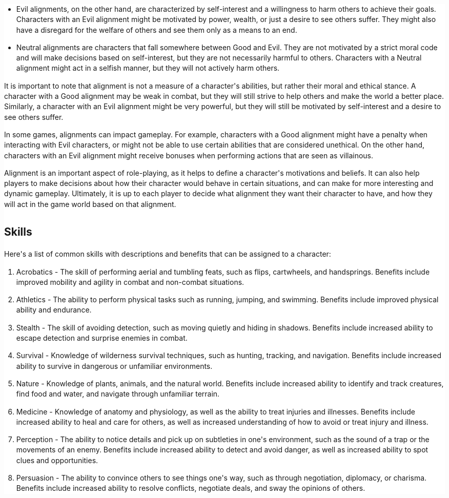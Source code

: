 - Evil alignments, on the other hand, are characterized by self-interest and a willingness to harm others to achieve their goals. Characters with an Evil alignment might be motivated by power, wealth, or just a desire to see others suffer. They might also have a disregard for the welfare of others and see them only as a means to an end.

- Neutral alignments are characters that fall somewhere between Good and Evil. They are not motivated by a strict moral code and will make decisions based on self-interest, but they are not necessarily harmful to others. Characters with a Neutral alignment might act in a selfish manner, but they will not actively harm others.

It is important to note that alignment is not a measure of a character's abilities, but rather their moral and ethical stance. A character with a Good alignment may be weak in combat, but they will still strive to help others and make the world a better place. Similarly, a character with an Evil alignment might be very powerful, but they will still be motivated by self-interest and a desire to see others suffer.

In some games, alignments can impact gameplay. For example, characters with a Good alignment might have a penalty when interacting with Evil characters, or might not be able to use certain abilities that are considered unethical. On the other hand, characters with an Evil alignment might receive bonuses when performing actions that are seen as villainous.

Alignment is an important aspect of role-playing, as it helps to define a character's motivations and beliefs. It can also help players to make decisions about how their character would behave in certain situations, and can make for more interesting and dynamic gameplay. Ultimately, it is up to each player to decide what alignment they want their character to have, and how they will act in the game world based on that alignment.

## Skills

Here's a list of common skills with descriptions and benefits that can be assigned to a character:

1. Acrobatics - The skill of performing aerial and tumbling feats, such as flips, cartwheels, and handsprings. Benefits include improved mobility and agility in combat and non-combat situations.

2. Athletics - The ability to perform physical tasks such as running, jumping, and swimming. Benefits include improved physical ability and endurance.

3. Stealth - The skill of avoiding detection, such as moving quietly and hiding in shadows. Benefits include increased ability to escape detection and surprise enemies in combat.

4. Survival - Knowledge of wilderness survival techniques, such as hunting, tracking, and navigation. Benefits include increased ability to survive in dangerous or unfamiliar environments.

5. Nature - Knowledge of plants, animals, and the natural world. Benefits include increased ability to identify and track creatures, find food and water, and navigate through unfamiliar terrain.

6. Medicine - Knowledge of anatomy and physiology, as well as the ability to treat injuries and illnesses. Benefits include increased ability to heal and care for others, as well as increased understanding of how to avoid or treat injury and illness.

7. Perception - The ability to notice details and pick up on subtleties in one's environment, such as the sound of a trap or the movements of an enemy. Benefits include increased ability to detect and avoid danger, as well as increased ability to spot clues and opportunities.

8. Persuasion - The ability to convince others to see things one's way, such as through negotiation, diplomacy, or charisma. Benefits include increased ability to resolve conflicts, negotiate deals, and sway the opinions of others.
